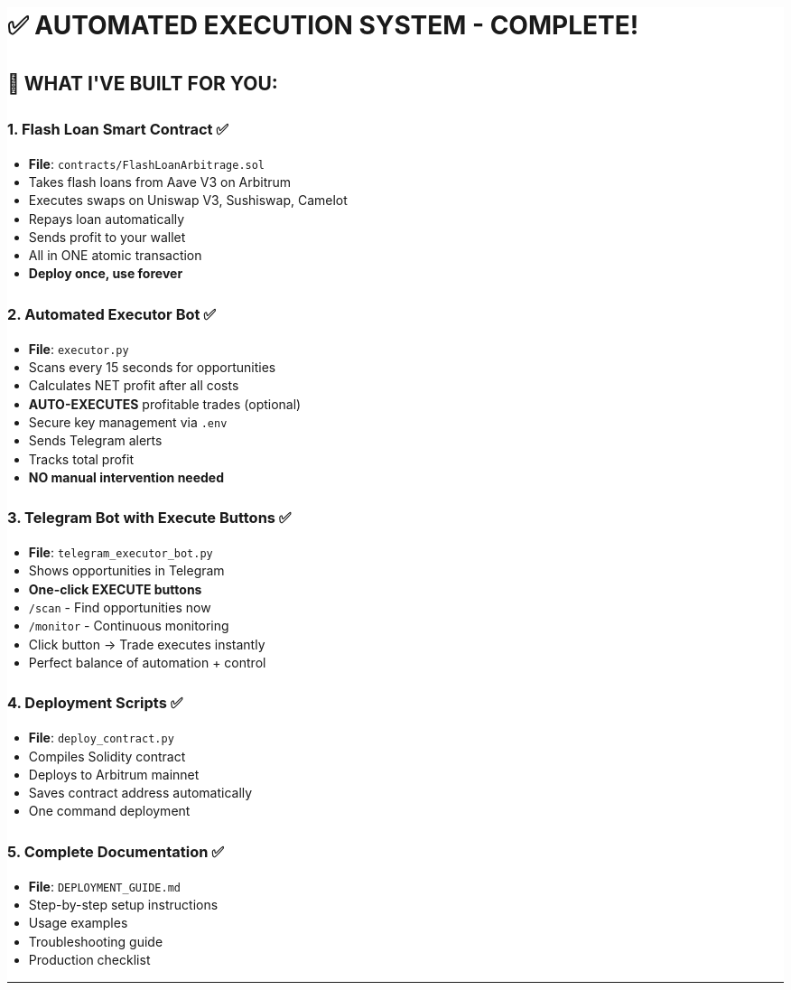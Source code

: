 # ✅ AUTOMATED EXECUTION SYSTEM - COMPLETE!

## 🎉 WHAT I'VE BUILT FOR YOU:

### 1. **Flash Loan Smart Contract** ✅
- **File**: `contracts/FlashLoanArbitrage.sol`
- Takes flash loans from Aave V3 on Arbitrum
- Executes swaps on Uniswap V3, Sushiswap, Camelot
- Repays loan automatically
- Sends profit to your wallet
- All in ONE atomic transaction
- **Deploy once, use forever**

### 2. **Automated Executor Bot** ✅
- **File**: `executor.py`
- Scans every 15 seconds for opportunities
- Calculates NET profit after all costs
- **AUTO-EXECUTES** profitable trades (optional)
- Secure key management via `.env`
- Sends Telegram alerts
- Tracks total profit
- **NO manual intervention needed**

### 3. **Telegram Bot with Execute Buttons** ✅
- **File**: `telegram_executor_bot.py`
- Shows opportunities in Telegram
- **One-click EXECUTE buttons**
- `/scan` - Find opportunities now
- `/monitor` - Continuous monitoring
- Click button → Trade executes instantly
- Perfect balance of automation + control

### 4. **Deployment Scripts** ✅
- **File**: `deploy_contract.py`
- Compiles Solidity contract
- Deploys to Arbitrum mainnet
- Saves contract address automatically
- One command deployment

### 5. **Complete Documentation** ✅
- **File**: `DEPLOYMENT_GUIDE.md`
- Step-by-step setup instructions
- Usage examples
- Troubleshooting guide
- Production checklist

---

